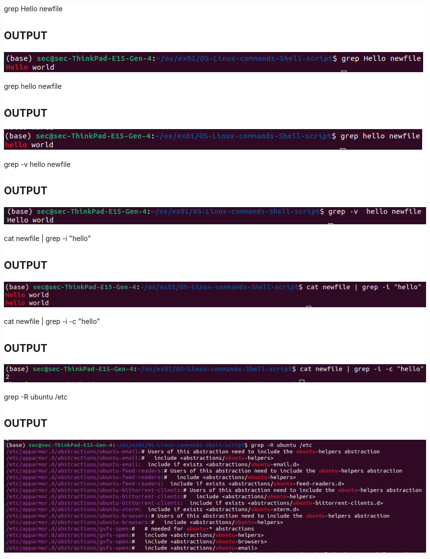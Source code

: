  
grep Hello newfile 
## OUTPUT
![alt text](image-14.png)


grep hello newfile 
## OUTPUT
![alt text](image-13.png)



grep -v hello newfile 
## OUTPUT
![alt text](image-12.png)

cat newfile | grep -i "hello"
## OUTPUT
![alt text](image-11.png)



cat newfile | grep -i -c "hello"
## OUTPUT
![alt text](image-10.png)



grep -R ubuntu /etc
## OUTPUT
![alt text](image-9.png)
